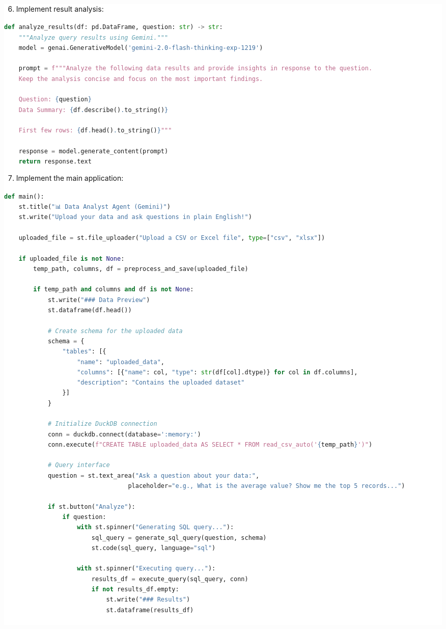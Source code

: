 6. Implement result analysis:
```python
def analyze_results(df: pd.DataFrame, question: str) -> str:
    """Analyze query results using Gemini."""
    model = genai.GenerativeModel('gemini-2.0-flash-thinking-exp-1219')
    
    prompt = f"""Analyze the following data results and provide insights in response to the question.
    Keep the analysis concise and focus on the most important findings.
    
    Question: {question}
    Data Summary: {df.describe().to_string()}
    
    First few rows: {df.head().to_string()}"""
    
    response = model.generate_content(prompt)
    return response.text
```

7. Implement the main application:
```python
def main():
    st.title("📊 Data Analyst Agent (Gemini)")
    st.write("Upload your data and ask questions in plain English!")
    
    uploaded_file = st.file_uploader("Upload a CSV or Excel file", type=["csv", "xlsx"])
    
    if uploaded_file is not None:
        temp_path, columns, df = preprocess_and_save(uploaded_file)
        
        if temp_path and columns and df is not None:
            st.write("### Data Preview")
            st.dataframe(df.head())
            
            # Create schema for the uploaded data
            schema = {
                "tables": [{
                    "name": "uploaded_data",
                    "columns": [{"name": col, "type": str(df[col].dtype)} for col in df.columns],
                    "description": "Contains the uploaded dataset"
                }]
            }
            
            # Initialize DuckDB connection
            conn = duckdb.connect(database=':memory:')
            conn.execute(f"CREATE TABLE uploaded_data AS SELECT * FROM read_csv_auto('{temp_path}')")
            
            # Query interface
            question = st.text_area("Ask a question about your data:", 
                                  placeholder="e.g., What is the average value? Show me the top 5 records...")
            
            if st.button("Analyze"):
                if question:
                    with st.spinner("Generating SQL query..."):
                        sql_query = generate_sql_query(question, schema)
                        st.code(sql_query, language="sql")
                    
                    with st.spinner("Executing query..."):
                        results_df = execute_query(sql_query, conn)
                        if not results_df.empty:
                            st.write("### Results")
                            st.dataframe(results_df)
                            
```